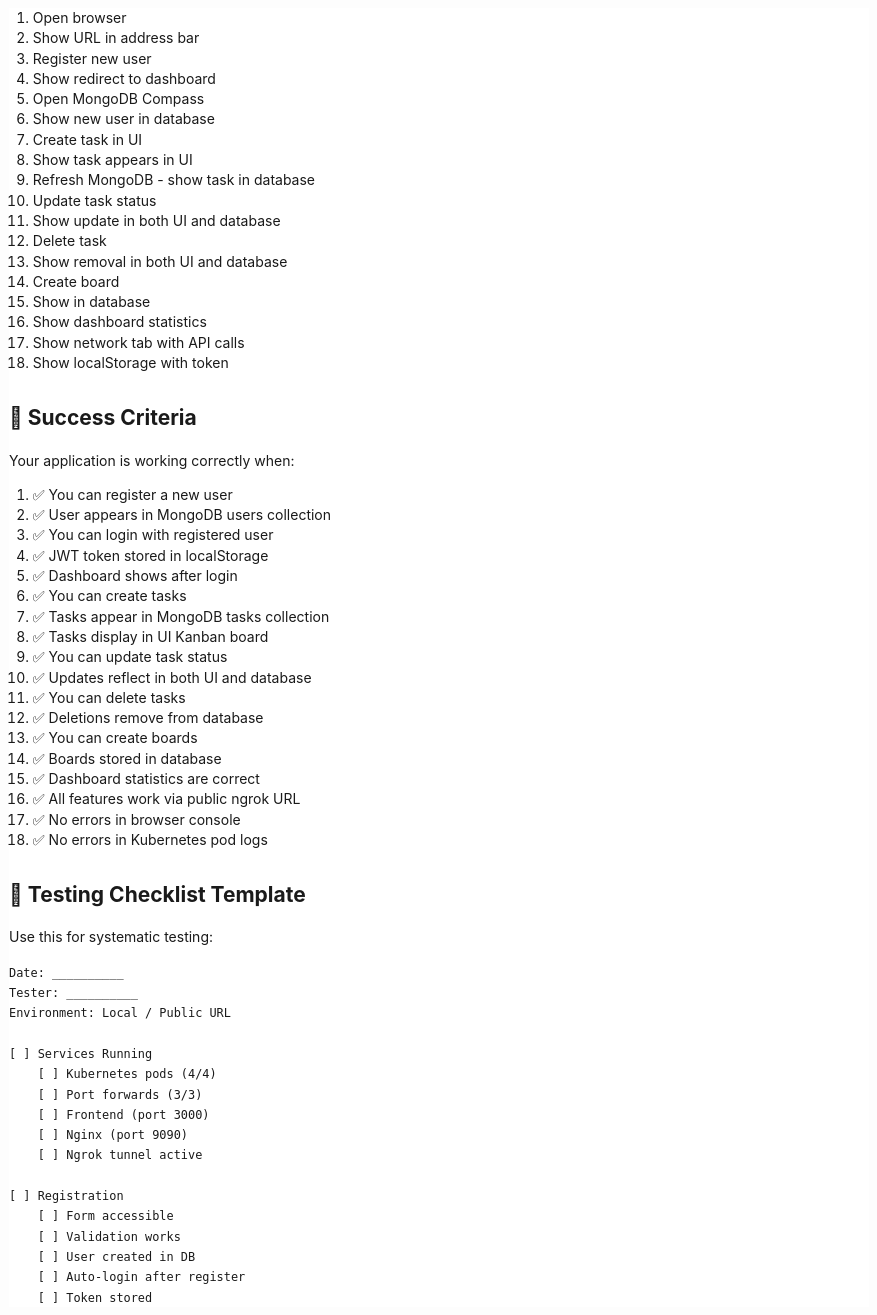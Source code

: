 1. Open browser
2. Show URL in address bar
3. Register new user
4. Show redirect to dashboard
5. Open MongoDB Compass
6. Show new user in database
7. Create task in UI
8. Show task appears in UI
9. Refresh MongoDB - show task in database
10. Update task status
11. Show update in both UI and database
12. Delete task
13. Show removal in both UI and database
14. Create board
15. Show in database
16. Show dashboard statistics
17. Show network tab with API calls
18. Show localStorage with token

## 🎯 Success Criteria

Your application is working correctly when:

1. ✅ You can register a new user
2. ✅ User appears in MongoDB users collection
3. ✅ You can login with registered user
4. ✅ JWT token stored in localStorage
5. ✅ Dashboard shows after login
6. ✅ You can create tasks
7. ✅ Tasks appear in MongoDB tasks collection
8. ✅ Tasks display in UI Kanban board
9. ✅ You can update task status
10. ✅ Updates reflect in both UI and database
11. ✅ You can delete tasks
12. ✅ Deletions remove from database
13. ✅ You can create boards
14. ✅ Boards stored in database
15. ✅ Dashboard statistics are correct
16. ✅ All features work via public ngrok URL
17. ✅ No errors in browser console
18. ✅ No errors in Kubernetes pod logs

## 📝 Testing Checklist Template

Use this for systematic testing:

```
Date: __________
Tester: __________
Environment: Local / Public URL

[ ] Services Running
    [ ] Kubernetes pods (4/4)
    [ ] Port forwards (3/3)
    [ ] Frontend (port 3000)
    [ ] Nginx (port 9090)
    [ ] Ngrok tunnel active

[ ] Registration
    [ ] Form accessible
    [ ] Validation works
    [ ] User created in DB
    [ ] Auto-login after register
    [ ] Token stored
```